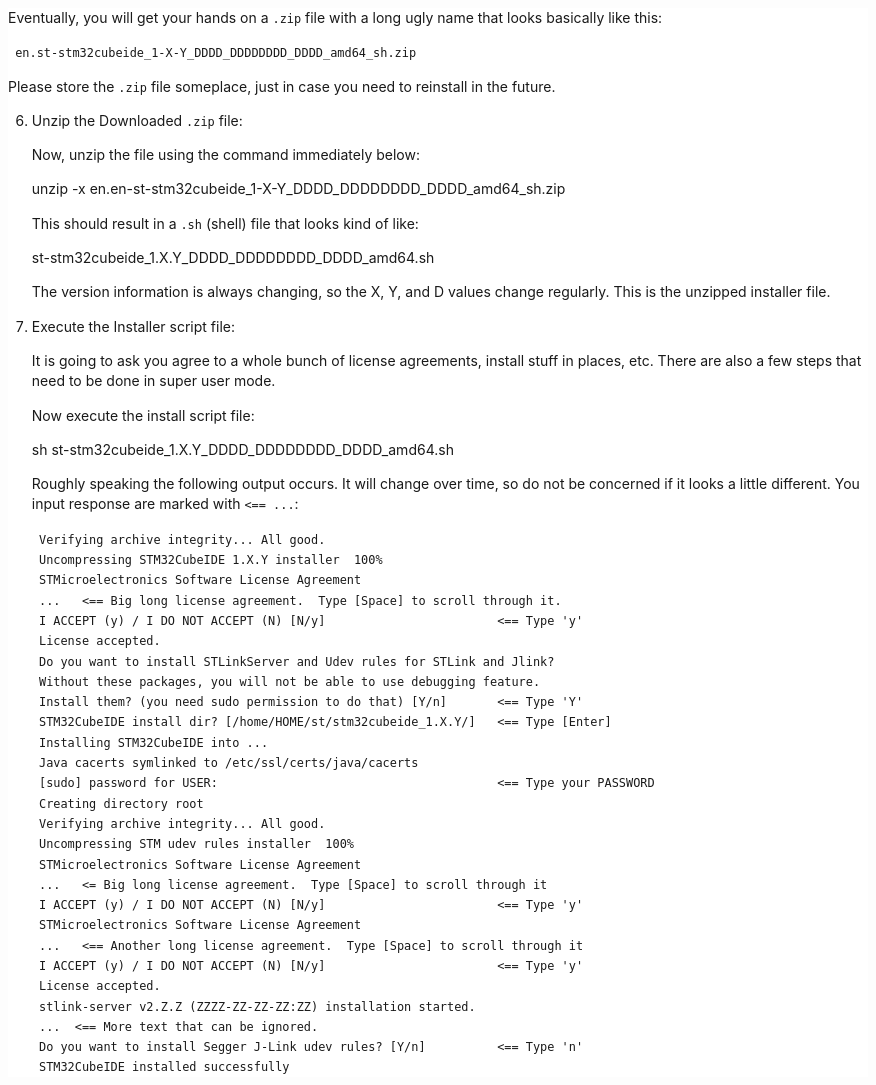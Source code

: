    Eventually, you will get your hands on a `.zip` file with a long ugly name
   that looks basically like this:

     en.st-stm32cubeide_1-X-Y_DDDD_DDDDDDDD_DDDD_amd64_sh.zip

   Please store the `.zip` file someplace, just in case you need to reinstall in the future.

6. Unzip the Downloaded `.zip` file:

   Now, unzip the file using the command immediately below:

     unzip -x en.en-st-stm32cubeide_1-X-Y_DDDD_DDDDDDDD_DDDD_amd64_sh.zip

   This should result in a `.sh` (shell) file that looks kind of like:

     st-stm32cubeide_1.X.Y_DDDD_DDDDDDDD_DDDD_amd64.sh

   The version information is always changing, so the X, Y, and D values change regularly.
   This is the unzipped installer file.

7. Execute the Installer script file: 

   It is going to ask you agree to a whole bunch of license agreements,
   install stuff in places, etc.
   There are also a few steps that need to be done in super user mode.

   Now execute the install script file:

     sh st-stm32cubeide_1.X.Y_DDDD_DDDDDDDD_DDDD_amd64.sh

   Roughly speaking the following output occurs.
   It will change over time, so do not be concerned if it looks a little different.
   You input response are marked with `<== ...`:

        Verifying archive integrity... All good.
        Uncompressing STM32CubeIDE 1.X.Y installer  100%
        STMicroelectronics Software License Agreement
        ...   <== Big long license agreement.  Type [Space] to scroll through it.
        I ACCEPT (y) / I DO NOT ACCEPT (N) [N/y]                        <== Type 'y'
        License accepted.
        Do you want to install STLinkServer and Udev rules for STLink and Jlink?
        Without these packages, you will not be able to use debugging feature.
        Install them? (you need sudo permission to do that) [Y/n]       <== Type 'Y'
        STM32CubeIDE install dir? [/home/HOME/st/stm32cubeide_1.X.Y/]   <== Type [Enter]
        Installing STM32CubeIDE into ...
        Java cacerts symlinked to /etc/ssl/certs/java/cacerts
        [sudo] password for USER:                                       <== Type your PASSWORD
        Creating directory root
        Verifying archive integrity... All good.
        Uncompressing STM udev rules installer  100%
        STMicroelectronics Software License Agreement
        ...   <= Big long license agreement.  Type [Space] to scroll through it
        I ACCEPT (y) / I DO NOT ACCEPT (N) [N/y]                        <== Type 'y'
        STMicroelectronics Software License Agreement
        ...   <== Another long license agreement.  Type [Space] to scroll through it
        I ACCEPT (y) / I DO NOT ACCEPT (N) [N/y]                        <== Type 'y'
        License accepted.
        stlink-server v2.Z.Z (ZZZZ-ZZ-ZZ-ZZ:ZZ) installation started.
        ...  <== More text that can be ignored.
        Do you want to install Segger J-Link udev rules? [Y/n]          <== Type 'n'
        STM32CubeIDE installed successfully
